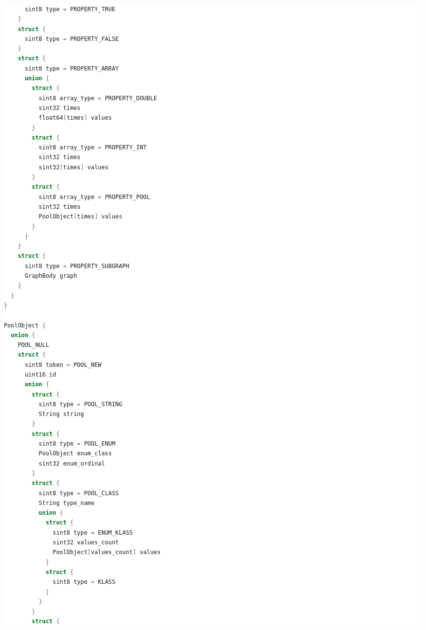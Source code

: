 ```c
      sint8 type = PROPERTY_TRUE
    }
    struct {
      sint8 type = PROPERTY_FALSE
    }
    struct {
      sint8 type = PROPERTY_ARRAY
      union {
        struct {
          sint8 array_type = PROPERTY_DOUBLE
          sint32 times
          float64[times] values
        }
        struct {
          sint8 array_type = PROPERTY_INT
          sint32 times
          sint32[times] values
        }
        struct {
          sint8 array_type = PROPERTY_POOL
          sint32 times
          PoolObject[times] values
        }
      }
    }
    struct {
      sint8 type = PROPERTY_SUBGRAPH
      GraphBody graph
    }
  }
}

PoolObject {
  union {
    POOL_NULL
    struct {
      sint8 token = POOL_NEW
      uint16 id
      union {
        struct {
          sint8 type = POOL_STRING
          String string
        }
        struct {
          sint8 type = POOL_ENUM
          PoolObject enum_class
          sint32 enum_ordinal
        }
        struct {
          sint8 type = POOL_CLASS
          String type_name
          union {
            struct {
              sint8 type = ENUM_KLASS
              sint32 values_count
              PoolObject[values_count] values
            }
            struct {
              sint8 type = KLASS
            }
          }
        }
        struct {
```

[graph-protocol]: https://github.com/oracle/graal/blob/master/compiler/src/org.graalvm.graphio/src/org/graalvm/graphio/GraphProtocol.java